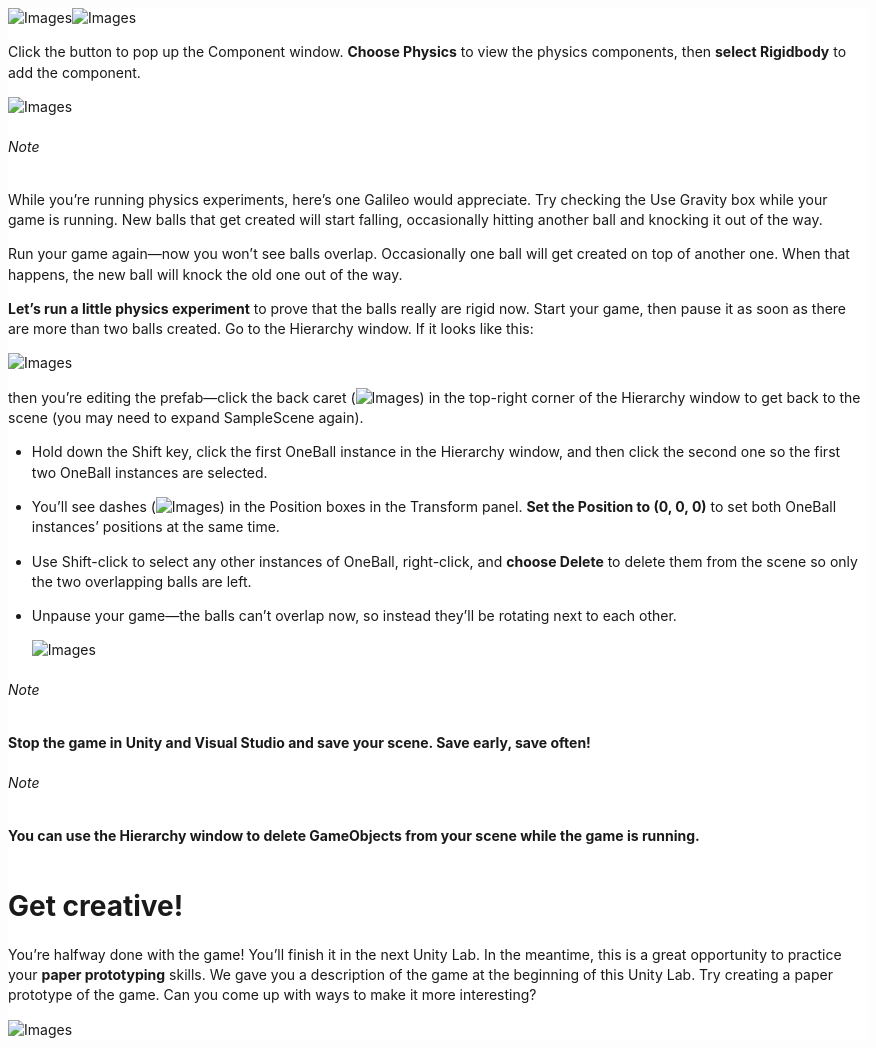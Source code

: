 ![Images](assets/353fig01.png)![Images](assets/353fig02.png)

Click the button to pop up the Component window. **Choose Physics** to view the physics components, then **select Rigidbody** to add the component.

![Images](assets/353fig03.png)

###### Note

While you’re running physics experiments, here’s one Galileo would appreciate. Try checking the Use Gravity box while your game is running. New balls that get created will start falling, occasionally hitting another ball and knocking it out of the way.

Run your game again—now you won’t see balls overlap. Occasionally one ball will get created on top of another one. When that happens, the new ball will knock the old one out of the way.

**Let’s run a little physics experiment** to prove that the balls really are rigid now. Start your game, then pause it as soon as there are more than two balls created. Go to the Hierarchy window. If it looks like this:

![Images](assets/353fig04.png)

then you’re editing the prefab—click the back caret (![Images](assets/353fig05.png)) in the top-right corner of the Hierarchy window to get back to the scene (you may need to expand SampleScene again).

*   Hold down the Shift key, click the first OneBall instance in the Hierarchy window, and then click the second one so the first two OneBall instances are selected.

*   You’ll see dashes (![Images](assets/353fig06.png)) in the Position boxes in the Transform panel. **Set the Position to (0, 0, 0)** to set both OneBall instances’ positions at the same time.

*   Use Shift-click to select any other instances of OneBall, right-click, and **choose Delete** to delete them from the scene so only the two overlapping balls are left.

*   Unpause your game—the balls can’t overlap now, so instead they’ll be rotating next to each other.

    ![Images](assets/353fig07.png)

###### Note

**Stop the game in Unity and Visual Studio and save your scene. Save early, save often!**

###### Note

**You can use the Hierarchy window to delete GameObjects from your scene while the game is running.**

# Get creative!

You’re halfway done with the game! You’ll finish it in the next Unity Lab. In the meantime, this is a great opportunity to practice your **paper prototyping** skills. We gave you a description of the game at the beginning of this Unity Lab. Try creating a paper prototype of the game. Can you come up with ways to make it more interesting?

![Images](assets/354fig01.png)